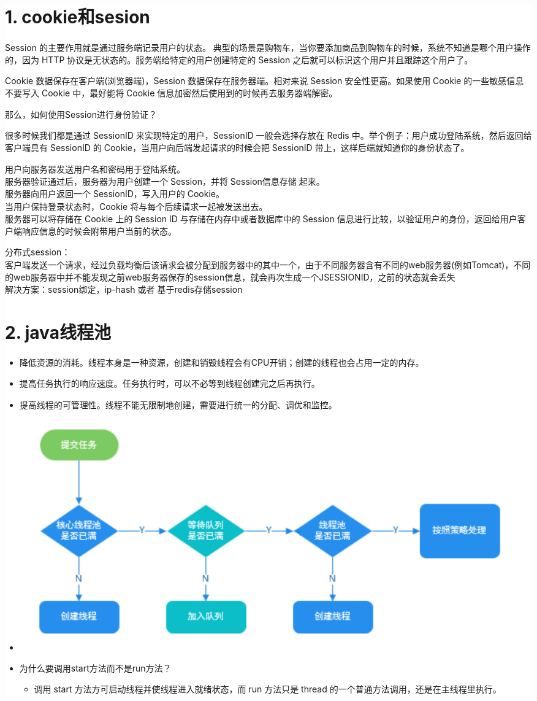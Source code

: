 # 1. cookie和sesion
Session 的主要作用就是通过服务端记录用户的状态。 典型的场景是购物车，当你要添加商品到购物车的时候，系统不知道是哪个用户操作的，因为 HTTP 协议是无状态的。服务端给特定的用户创建特定的 Session 之后就可以标识这个用户并且跟踪这个用户了。

Cookie 数据保存在客户端(浏览器端)，Session 数据保存在服务器端。相对来说 Session 安全性更高。如果使用 Cookie 的一些敏感信息不要写入 Cookie 中，最好能将 Cookie 信息加密然后使用到的时候再去服务器端解密。

那么，如何使用Session进行身份验证？

很多时候我们都是通过 SessionID 来实现特定的用户，SessionID 一般会选择存放在 Redis 中。举个例子：用户成功登陆系统，然后返回给客户端具有 SessionID 的 Cookie，当用户向后端发起请求的时候会把 SessionID 带上，这样后端就知道你的身份状态了。

用户向服务器发送用户名和密码用于登陆系统。  
服务器验证通过后，服务器为用户创建一个 Session，并将 Session信息存储 起来。  
服务器向用户返回一个 SessionID，写入用户的 Cookie。  
当用户保持登录状态时，Cookie 将与每个后续请求一起被发送出去。  
服务器可以将存储在 Cookie 上的 Session ID 与存储在内存中或者数据库中的 Session 信息进行比较，以验证用户的身份，返回给用户客户端响应信息的时候会附带用户当前的状态。

分布式session：  
客户端发送一个请求，经过负载均衡后该请求会被分配到服务器中的其中一个，由于不同服务器含有不同的web服务器(例如Tomcat)，不同的web服务器中并不能发现之前web服务器保存的session信息，就会再次生成一个JSESSIONID，之前的状态就会丢失  
解决方案：session绑定，ip-hash 或者 基于redis存储session

# 2. java线程池
- 降低资源的消耗。线程本身是一种资源，创建和销毁线程会有CPU开销；创建的线程也会占用一定的内存。   

- 提高任务执行的响应速度。任务执行时，可以不必等到线程创建完之后再执行。   
- 提高线程的可管理性。线程不能无限制地创建，需要进行统一的分配、调优和监控。
- ![](figure/threadpool.png)

- 为什么要调用start方法而不是run方法？
    - 调⽤ start ⽅法⽅可启动线程并使线程进⼊就绪状态，⽽ run ⽅法只是 thread 的⼀个普通⽅法调⽤，还是在主线程⾥执⾏。
